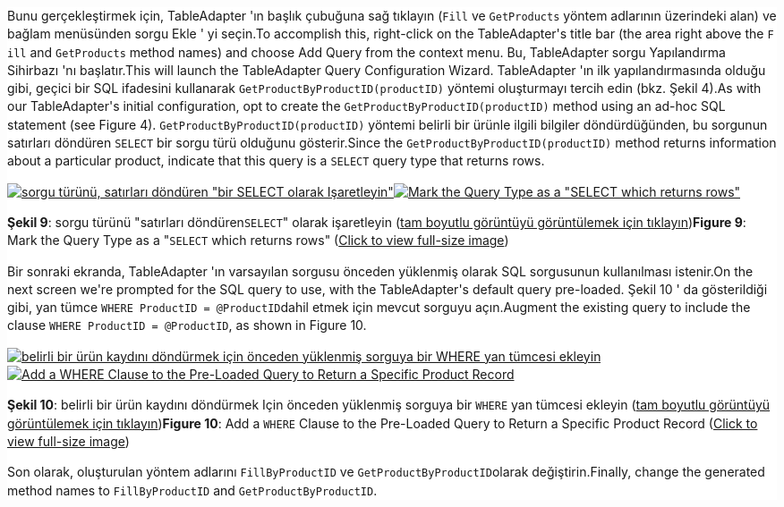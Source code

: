 <span data-ttu-id="f91d5-195">Bunu gerçekleştirmek için, TableAdapter 'ın başlık çubuğuna sağ tıklayın (`Fill` ve `GetProducts` yöntem adlarının üzerindeki alan) ve bağlam menüsünden sorgu Ekle ' yi seçin.</span><span class="sxs-lookup"><span data-stu-id="f91d5-195">To accomplish this, right-click on the TableAdapter's title bar (the area right above the `Fill` and `GetProducts` method names) and choose Add Query from the context menu.</span></span> <span data-ttu-id="f91d5-196">Bu, TableAdapter sorgu Yapılandırma Sihirbazı 'nı başlatır.</span><span class="sxs-lookup"><span data-stu-id="f91d5-196">This will launch the TableAdapter Query Configuration Wizard.</span></span> <span data-ttu-id="f91d5-197">TableAdapter 'ın ilk yapılandırmasında olduğu gibi, geçici bir SQL ifadesini kullanarak `GetProductByProductID(productID)` yöntemi oluşturmayı tercih edin (bkz. Şekil 4).</span><span class="sxs-lookup"><span data-stu-id="f91d5-197">As with our TableAdapter's initial configuration, opt to create the `GetProductByProductID(productID)` method using an ad-hoc SQL statement (see Figure 4).</span></span> <span data-ttu-id="f91d5-198">`GetProductByProductID(productID)` yöntemi belirli bir ürünle ilgili bilgiler döndürdüğünden, bu sorgunun satırları döndüren `SELECT` bir sorgu türü olduğunu gösterir.</span><span class="sxs-lookup"><span data-stu-id="f91d5-198">Since the `GetProductByProductID(productID)` method returns information about a particular product, indicate that this query is a `SELECT` query type that returns rows.</span></span>

<span data-ttu-id="f91d5-199">[![sorgu türünü, satırları döndüren &quot;bir SELECT olarak Işaretleyin&quot;](implementing-optimistic-concurrency-cs/_static/image26.png)](implementing-optimistic-concurrency-cs/_static/image25.png)</span><span class="sxs-lookup"><span data-stu-id="f91d5-199">[![Mark the Query Type as a &quot;SELECT which returns rows&quot;](implementing-optimistic-concurrency-cs/_static/image26.png)](implementing-optimistic-concurrency-cs/_static/image25.png)</span></span>

<span data-ttu-id="f91d5-200">**Şekil 9**: sorgu türünü "satırları döndüren`SELECT`" olarak işaretleyin ([tam boyutlu görüntüyü görüntülemek için tıklayın](implementing-optimistic-concurrency-cs/_static/image27.png))</span><span class="sxs-lookup"><span data-stu-id="f91d5-200">**Figure 9**: Mark the Query Type as a "`SELECT` which returns rows" ([Click to view full-size image](implementing-optimistic-concurrency-cs/_static/image27.png))</span></span>

<span data-ttu-id="f91d5-201">Bir sonraki ekranda, TableAdapter 'ın varsayılan sorgusu önceden yüklenmiş olarak SQL sorgusunun kullanılması istenir.</span><span class="sxs-lookup"><span data-stu-id="f91d5-201">On the next screen we're prompted for the SQL query to use, with the TableAdapter's default query pre-loaded.</span></span> <span data-ttu-id="f91d5-202">Şekil 10 ' da gösterildiği gibi, yan tümce `WHERE ProductID = @ProductID`dahil etmek için mevcut sorguyu açın.</span><span class="sxs-lookup"><span data-stu-id="f91d5-202">Augment the existing query to include the clause `WHERE ProductID = @ProductID`, as shown in Figure 10.</span></span>

<span data-ttu-id="f91d5-203">[![belirli bir ürün kaydını döndürmek için önceden yüklenmiş sorguya bir WHERE yan tümcesi ekleyin](implementing-optimistic-concurrency-cs/_static/image29.png)](implementing-optimistic-concurrency-cs/_static/image28.png)</span><span class="sxs-lookup"><span data-stu-id="f91d5-203">[![Add a WHERE Clause to the Pre-Loaded Query to Return a Specific Product Record](implementing-optimistic-concurrency-cs/_static/image29.png)](implementing-optimistic-concurrency-cs/_static/image28.png)</span></span>

<span data-ttu-id="f91d5-204">**Şekil 10**: belirli bir ürün kaydını döndürmek Için önceden yüklenmiş sorguya bir `WHERE` yan tümcesi ekleyin ([tam boyutlu görüntüyü görüntülemek için tıklayın](implementing-optimistic-concurrency-cs/_static/image30.png))</span><span class="sxs-lookup"><span data-stu-id="f91d5-204">**Figure 10**: Add a `WHERE` Clause to the Pre-Loaded Query to Return a Specific Product Record ([Click to view full-size image](implementing-optimistic-concurrency-cs/_static/image30.png))</span></span>

<span data-ttu-id="f91d5-205">Son olarak, oluşturulan yöntem adlarını `FillByProductID` ve `GetProductByProductID`olarak değiştirin.</span><span class="sxs-lookup"><span data-stu-id="f91d5-205">Finally, change the generated method names to `FillByProductID` and `GetProductByProductID`.</span></span>
